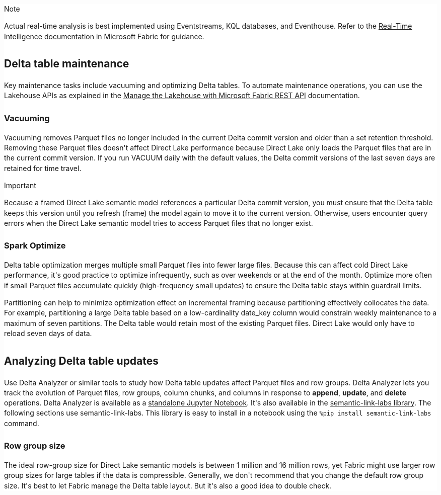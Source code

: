   > [!NOTE]
  > Actual real-time analysis is best implemented using Eventstreams, KQL databases, and Eventhouse. Refer to the [Real-Time Intelligence documentation in Microsoft Fabric](../real-time-intelligence/index.yml) for guidance.

## Delta table maintenance

Key maintenance tasks include vacuuming and optimizing Delta tables. To automate maintenance operations, you can use the Lakehouse APIs as explained in the [Manage the Lakehouse with Microsoft Fabric REST API](../data-engineering/lakehouse-api.md) documentation.

### Vacuuming

Vacuuming removes Parquet files no longer included in the current Delta commit version and older than a set retention threshold. Removing these Parquet files doesn't affect Direct Lake performance because Direct Lake only loads the Parquet files that are in the current commit version. If you run VACUUM daily with the default values, the Delta commit versions of the last seven days are retained for time travel.

  > [!IMPORTANT]
  > Because a framed Direct Lake semantic model references a particular Delta commit version, you must ensure that the Delta table keeps this version until you refresh (frame) the model again to move it to the current version. Otherwise, users encounter query errors when the Direct Lake semantic model tries to access Parquet files that no longer exist.

### Spark Optimize

Delta table optimization merges multiple small Parquet files into fewer large files. Because this can affect cold Direct Lake performance, it's good practice to optimize infrequently, such as over weekends or at the end of the month. Optimize more often if small Parquet files accumulate quickly (high-frequency small updates) to ensure the Delta table stays within guardrail limits.

Partitioning can help to minimize optimization effect on incremental framing because partitioning effectively collocates the data. For example, partitioning a large Delta table based on a low-cardinality date_key column would constrain weekly maintenance to a maximum of seven partitions. The Delta table would retain most of the existing Parquet files. Direct Lake would only have to reload seven days of data.

## Analyzing Delta table updates

Use Delta Analyzer or similar tools to study how Delta table updates affect Parquet files and row groups. Delta Analyzer lets you track the evolution of Parquet files, row groups, column chunks, and columns in response to **append**, **update**, and **delete** operations. Delta Analyzer is available as a [standalone Jupyter Notebook](https://github.com/microsoft/Analysis-Services/tree/master/DeltaAnalyzer). It's also available in the [semantic-link-labs library](https://github.com/microsoft/semantic-link-labs). The following sections use semantic-link-labs. This library is easy to install in a notebook using the `%pip install semantic-link-labs` command.

### Row group size

The ideal row-group size for Direct Lake semantic models is between 1 million and 16 million rows, yet Fabric might use larger row group sizes for large tables if the data is compressible. Generally, we don't recommend that you change the default row group size. It's best to let Fabric manage the Delta table layout. But it's also a good idea to double check.
